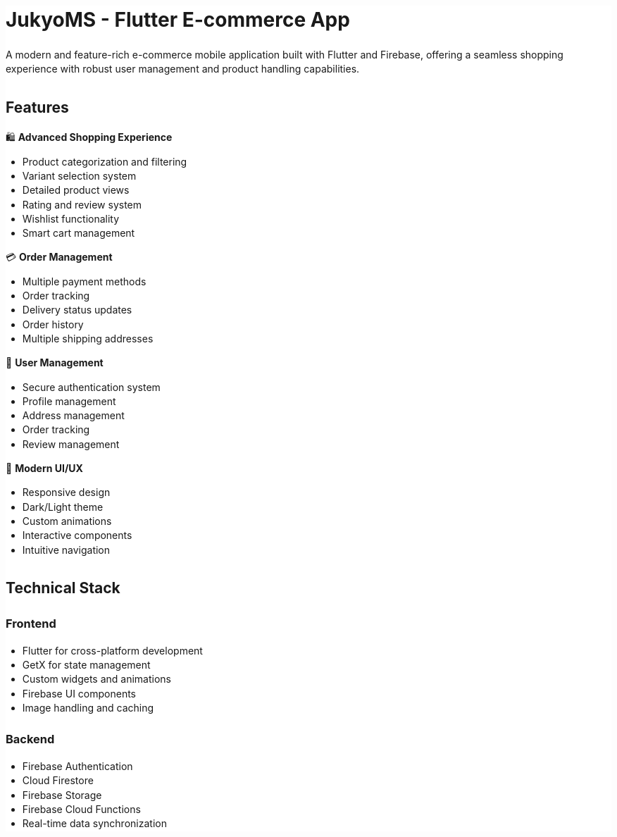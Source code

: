 # JukyoMS - Flutter E-commerce App

A modern and feature-rich e-commerce mobile application built with Flutter and Firebase, offering a seamless shopping experience with robust user management and product handling capabilities.

## Features

🛍️ **Advanced Shopping Experience**

- Product categorization and filtering
- Variant selection system
- Detailed product views
- Rating and review system
- Wishlist functionality
- Smart cart management

💳 **Order Management**

- Multiple payment methods
- Order tracking
- Delivery status updates
- Order history
- Multiple shipping addresses

👤 **User Management**

- Secure authentication system
- Profile management
- Address management
- Order tracking
- Review management

🎨 **Modern UI/UX**

- Responsive design
- Dark/Light theme
- Custom animations
- Interactive components
- Intuitive navigation

## Technical Stack

### Frontend

- Flutter for cross-platform development
- GetX for state management
- Custom widgets and animations
- Firebase UI components
- Image handling and caching

### Backend

- Firebase Authentication
- Cloud Firestore
- Firebase Storage
- Firebase Cloud Functions
- Real-time data synchronization
